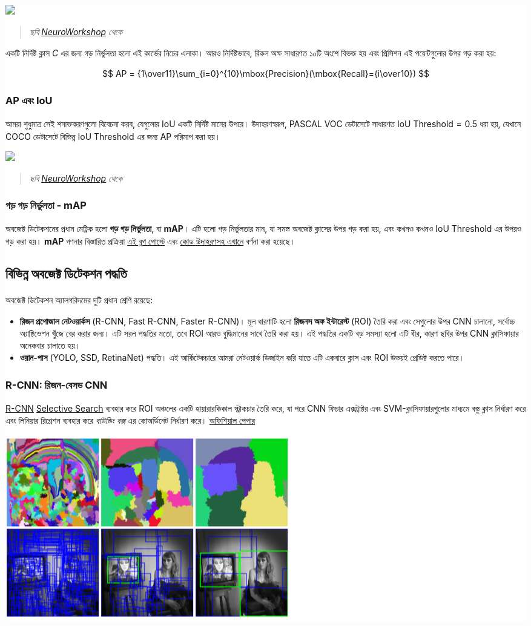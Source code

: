 <img src="https://github.com/shwars/NeuroWorkshop/raw/master/images/ObjDetectionPrecisionRecall.png"/>

> *ছবি [NeuroWorkshop](http://github.com/shwars/NeuroWorkshop) থেকে*

একটি নির্দিষ্ট ক্লাস $C$ এর জন্য গড় নির্ভুলতা হলো এই কার্ভের নিচের এলাকা। আরও নির্দিষ্টভাবে, রিকল অক্ষ সাধারণত ১০টি অংশে বিভক্ত হয় এবং প্রিসিশন এই পয়েন্টগুলোর উপর গড় করা হয়:

$$
AP = {1\over11}\sum_{i=0}^{10}\mbox{Precision}(\mbox{Recall}={i\over10})
$$

### AP এবং IoU

আমরা শুধুমাত্র সেই শনাক্তকরণগুলো বিবেচনা করব, যেগুলোর IoU একটি নির্দিষ্ট মানের উপরে। উদাহরণস্বরূপ, PASCAL VOC ডেটাসেটে সাধারণত $\mbox{IoU Threshold} = 0.5$ ধরা হয়, যেখানে COCO ডেটাসেটে বিভিন্ন $\mbox{IoU Threshold}$ এর জন্য AP পরিমাপ করা হয়।

<img src="https://github.com/shwars/NeuroWorkshop/raw/master/images/ObjDetectionPrecisionRecallIoU.png"/>

> *ছবি [NeuroWorkshop](http://github.com/shwars/NeuroWorkshop) থেকে*

### গড় গড় নির্ভুলতা - mAP

অবজেক্ট ডিটেকশনের প্রধান মেট্রিক হলো **গড় গড় নির্ভুলতা**, বা **mAP**। এটি হলো গড় নির্ভুলতার মান, যা সমস্ত অবজেক্ট ক্লাসের উপর গড় করা হয়, এবং কখনও কখনও $\mbox{IoU Threshold}$ এর উপরও গড় করা হয়। **mAP** গণনার বিস্তারিত প্রক্রিয়া
[এই ব্লগ পোস্টে](https://medium.com/@timothycarlen/understanding-the-map-evaluation-metric-for-object-detection-a07fe6962cf3) এবং [কোড উদাহরণসহ এখানে](https://gist.github.com/tarlen5/008809c3decf19313de216b9208f3734) বর্ণনা করা হয়েছে।

## বিভিন্ন অবজেক্ট ডিটেকশন পদ্ধতি

অবজেক্ট ডিটেকশন অ্যালগরিদমের দুটি প্রধান শ্রেণি রয়েছে:

* **রিজন প্রপোজাল নেটওয়ার্কস** (R-CNN, Fast R-CNN, Faster R-CNN)। মূল ধারণাটি হলো **রিজনস অফ ইন্টারেস্ট** (ROI) তৈরি করা এবং সেগুলোর উপর CNN চালানো, সর্বোচ্চ অ্যাক্টিভেশন খুঁজে বের করার জন্য। এটি সরল পদ্ধতির মতো, তবে ROI আরও বুদ্ধিমানের সাথে তৈরি করা হয়। এই পদ্ধতির একটি বড় সমস্যা হলো এটি ধীর, কারণ ছবির উপর CNN ক্লাসিফায়ার অনেকবার চালাতে হয়।
* **ওয়ান-পাস** (YOLO, SSD, RetinaNet) পদ্ধতি। এই আর্কিটেকচারে আমরা নেটওয়ার্ক ডিজাইন করি যাতে এটি একবারে ক্লাস এবং ROI উভয়ই প্রেডিক্ট করতে পারে।

### R-CNN: রিজন-বেসড CNN

[R-CNN](http://islab.ulsan.ac.kr/files/announcement/513/rcnn_pami.pdf) [Selective Search](http://www.huppelen.nl/publications/selectiveSearchDraft.pdf) ব্যবহার করে ROI অঞ্চলের একটি হায়ারারকিকাল স্ট্রাকচার তৈরি করে, যা পরে CNN ফিচার এক্সট্রাক্টর এবং SVM-ক্লাসিফায়ারগুলোর মাধ্যমে বস্তু ক্লাস নির্ধারণ করে এবং লিনিয়ার রিগ্রেশন ব্যবহার করে *বাউন্ডিং বক্স* এর কোঅর্ডিনেট নির্ধারণ করে। [অফিশিয়াল পেপার](https://arxiv.org/pdf/1506.01497v1.pdf)

![RCNN](../../../../../translated_images/rcnn1.cae407020dfb1d1fb572656e44f75cd6c512cc220591c116c506652c10e47f26.bn.png)
